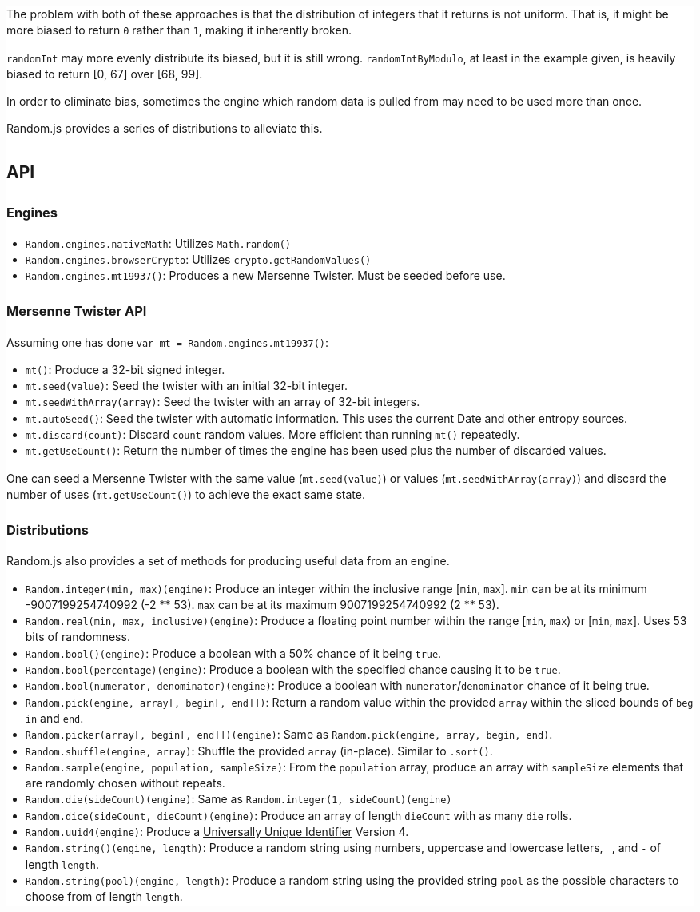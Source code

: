The problem with both of these approaches is that the distribution of integers that it returns is not uniform. That is, it might be more biased to return `0` rather than `1`, making it inherently broken.

`randomInt` may more evenly distribute its biased, but it is still wrong. `randomIntByModulo`, at least in the example given, is heavily biased to return [0, 67] over [68, 99].

In order to eliminate bias, sometimes the engine which random data is pulled from may need to be used more than once.

Random.js provides a series of distributions to alleviate this.

## API

### Engines

 * `Random.engines.nativeMath`: Utilizes `Math.random()`
 * `Random.engines.browserCrypto`: Utilizes `crypto.getRandomValues()`
 * `Random.engines.mt19937()`: Produces a new Mersenne Twister. Must be seeded before use.

### Mersenne Twister API

Assuming one has done `var mt = Random.engines.mt19937()`:

 * `mt()`: Produce a 32-bit signed integer.
 * `mt.seed(value)`: Seed the twister with an initial 32-bit integer.
 * `mt.seedWithArray(array)`: Seed the twister with an array of 32-bit integers.
 * `mt.autoSeed()`: Seed the twister with automatic information. This uses the current Date and other entropy sources.
 * `mt.discard(count)`: Discard `count` random values. More efficient than running `mt()` repeatedly.
 * `mt.getUseCount()`: Return the number of times the engine has been used plus the number of discarded values.

One can seed a Mersenne Twister with the same value (`mt.seed(value)`) or values (`mt.seedWithArray(array)`) and discard the number of uses (`mt.getUseCount()`) to achieve the exact same state.

### Distributions

Random.js also provides a set of methods for producing useful data from an engine.

 * `Random.integer(min, max)(engine)`: Produce an integer within the inclusive range [`min`, `max`]. `min` can be at its minimum -9007199254740992 (-2 ** 53). `max` can be at its maximum 9007199254740992 (2 ** 53).
 * `Random.real(min, max, inclusive)(engine)`: Produce a floating point number within the range [`min`, `max`) or [`min`, `max`]. Uses 53 bits of randomness.
 * `Random.bool()(engine)`: Produce a boolean with a 50% chance of it being `true`.
 * `Random.bool(percentage)(engine)`: Produce a boolean with the specified chance causing it to be `true`.
 * `Random.bool(numerator, denominator)(engine)`: Produce a boolean with `numerator`/`denominator` chance of it being true.
 * `Random.pick(engine, array[, begin[, end]])`: Return a random value within the provided `array` within the sliced bounds of `begin` and `end`.
 * `Random.picker(array[, begin[, end]])(engine)`: Same as `Random.pick(engine, array, begin, end)`.
 * `Random.shuffle(engine, array)`: Shuffle the provided `array` (in-place). Similar to `.sort()`.
 * `Random.sample(engine, population, sampleSize)`: From the `population` array, produce an array with `sampleSize` elements that are randomly chosen without repeats.
 * `Random.die(sideCount)(engine)`: Same as `Random.integer(1, sideCount)(engine)`
 * `Random.dice(sideCount, dieCount)(engine)`: Produce an array of length `dieCount` with as many `die` rolls.
 * `Random.uuid4(engine)`: Produce a [Universally Unique Identifier](http://en.wikipedia.org/wiki/Universally_unique_identifier) Version 4.
 * `Random.string()(engine, length)`: Produce a random string using numbers, uppercase and lowercase letters, `_`, and `-` of length `length`.
 * `Random.string(pool)(engine, length)`: Produce a random string using the provided string `pool` as the possible characters to choose from of length `length`.